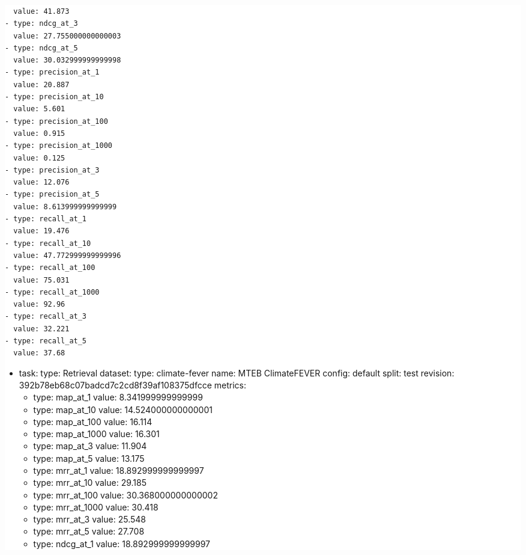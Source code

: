       value: 41.873
    - type: ndcg_at_3
      value: 27.755000000000003
    - type: ndcg_at_5
      value: 30.032999999999998
    - type: precision_at_1
      value: 20.887
    - type: precision_at_10
      value: 5.601
    - type: precision_at_100
      value: 0.915
    - type: precision_at_1000
      value: 0.125
    - type: precision_at_3
      value: 12.076
    - type: precision_at_5
      value: 8.613999999999999
    - type: recall_at_1
      value: 19.476
    - type: recall_at_10
      value: 47.772999999999996
    - type: recall_at_100
      value: 75.031
    - type: recall_at_1000
      value: 92.96
    - type: recall_at_3
      value: 32.221
    - type: recall_at_5
      value: 37.68
  - task:
      type: Retrieval
    dataset:
      type: climate-fever
      name: MTEB ClimateFEVER
      config: default
      split: test
      revision: 392b78eb68c07badcd7c2cd8f39af108375dfcce
    metrics:
    - type: map_at_1
      value: 8.341999999999999
    - type: map_at_10
      value: 14.524000000000001
    - type: map_at_100
      value: 16.114
    - type: map_at_1000
      value: 16.301
    - type: map_at_3
      value: 11.904
    - type: map_at_5
      value: 13.175
    - type: mrr_at_1
      value: 18.892999999999997
    - type: mrr_at_10
      value: 29.185
    - type: mrr_at_100
      value: 30.368000000000002
    - type: mrr_at_1000
      value: 30.418
    - type: mrr_at_3
      value: 25.548
    - type: mrr_at_5
      value: 27.708
    - type: ndcg_at_1
      value: 18.892999999999997